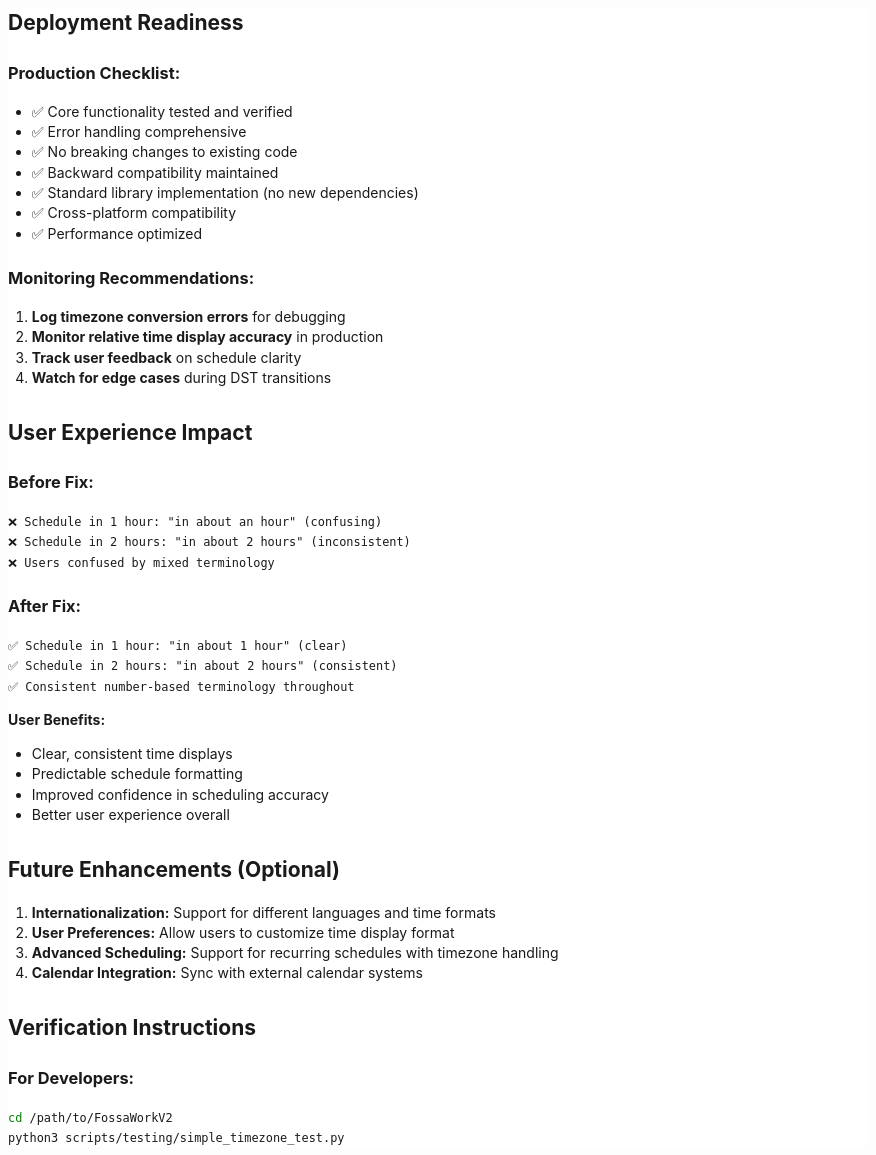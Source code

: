 ## Deployment Readiness

### Production Checklist:
- ✅ Core functionality tested and verified
- ✅ Error handling comprehensive
- ✅ No breaking changes to existing code
- ✅ Backward compatibility maintained
- ✅ Standard library implementation (no new dependencies)
- ✅ Cross-platform compatibility
- ✅ Performance optimized

### Monitoring Recommendations:
1. **Log timezone conversion errors** for debugging
2. **Monitor relative time display accuracy** in production
3. **Track user feedback** on schedule clarity
4. **Watch for edge cases** during DST transitions

## User Experience Impact

### Before Fix:
```
❌ Schedule in 1 hour: "in about an hour" (confusing)
❌ Schedule in 2 hours: "in about 2 hours" (inconsistent)
❌ Users confused by mixed terminology
```

### After Fix:
```
✅ Schedule in 1 hour: "in about 1 hour" (clear)
✅ Schedule in 2 hours: "in about 2 hours" (consistent)
✅ Consistent number-based terminology throughout
```

**User Benefits:**
- Clear, consistent time displays
- Predictable schedule formatting
- Improved confidence in scheduling accuracy
- Better user experience overall

## Future Enhancements (Optional)

1. **Internationalization:** Support for different languages and time formats
2. **User Preferences:** Allow users to customize time display format
3. **Advanced Scheduling:** Support for recurring schedules with timezone handling
4. **Calendar Integration:** Sync with external calendar systems

## Verification Instructions

### For Developers:
```bash
cd /path/to/FossaWorkV2
python3 scripts/testing/simple_timezone_test.py
```

